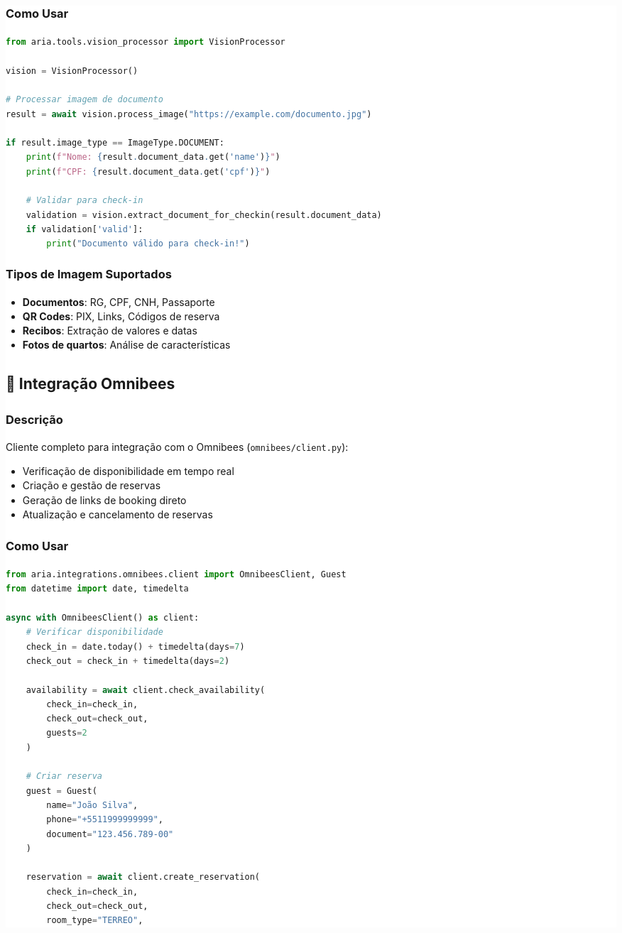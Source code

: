 ### Como Usar

```python
from aria.tools.vision_processor import VisionProcessor

vision = VisionProcessor()

# Processar imagem de documento
result = await vision.process_image("https://example.com/documento.jpg")

if result.image_type == ImageType.DOCUMENT:
    print(f"Nome: {result.document_data.get('name')}")
    print(f"CPF: {result.document_data.get('cpf')}")
    
    # Validar para check-in
    validation = vision.extract_document_for_checkin(result.document_data)
    if validation['valid']:
        print("Documento válido para check-in!")
```

### Tipos de Imagem Suportados
- **Documentos**: RG, CPF, CNH, Passaporte
- **QR Codes**: PIX, Links, Códigos de reserva
- **Recibos**: Extração de valores e datas
- **Fotos de quartos**: Análise de características

## 🏨 Integração Omnibees

### Descrição
Cliente completo para integração com o Omnibees (`omnibees/client.py`):
- Verificação de disponibilidade em tempo real
- Criação e gestão de reservas
- Geração de links de booking direto
- Atualização e cancelamento de reservas

### Como Usar

```python
from aria.integrations.omnibees.client import OmnibeesClient, Guest
from datetime import date, timedelta

async with OmnibeesClient() as client:
    # Verificar disponibilidade
    check_in = date.today() + timedelta(days=7)
    check_out = check_in + timedelta(days=2)
    
    availability = await client.check_availability(
        check_in=check_in,
        check_out=check_out,
        guests=2
    )
    
    # Criar reserva
    guest = Guest(
        name="João Silva",
        phone="+5511999999999",
        document="123.456.789-00"
    )
    
    reservation = await client.create_reservation(
        check_in=check_in,
        check_out=check_out,
        room_type="TERREO",
```